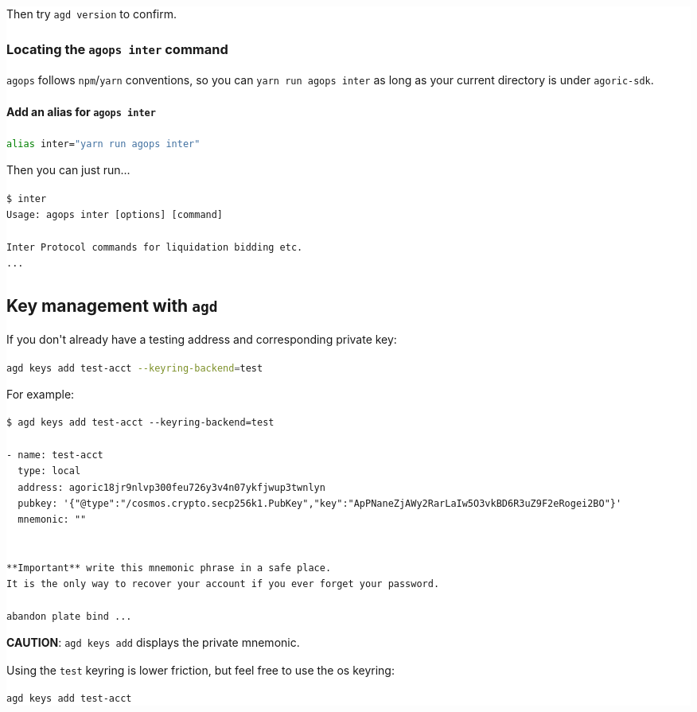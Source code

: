 Then try `agd version` to confirm.

### Locating the `agops inter` command

`agops` follows `npm`/`yarn` conventions, so you can `yarn run agops inter` as long as your current directory is under `agoric-sdk`.

#### Add an alias for `agops inter`

```sh
alias inter="yarn run agops inter"
```

Then you can just run...

```
$ inter
Usage: agops inter [options] [command]

Inter Protocol commands for liquidation bidding etc.
...
```


## Key management with `agd`

If you don't already have a testing address and corresponding private key:

```sh
agd keys add test-acct --keyring-backend=test
```

For example:

```
$ agd keys add test-acct --keyring-backend=test

- name: test-acct
  type: local
  address: agoric18jr9nlvp300feu726y3v4n07ykfjwup3twnlyn
  pubkey: '{"@type":"/cosmos.crypto.secp256k1.PubKey","key":"ApPNaneZjAWy2RarLaIw5O3vkBD6R3uZ9F2eRogei2BO"}'
  mnemonic: ""


**Important** write this mnemonic phrase in a safe place.
It is the only way to recover your account if you ever forget your password.

abandon plate bind ...
```

**CAUTION**: `agd keys add` displays the private mnemonic.


Using the `test` keyring is lower friction, but feel free to use the os keyring:

```sh
agd keys add test-acct
```
